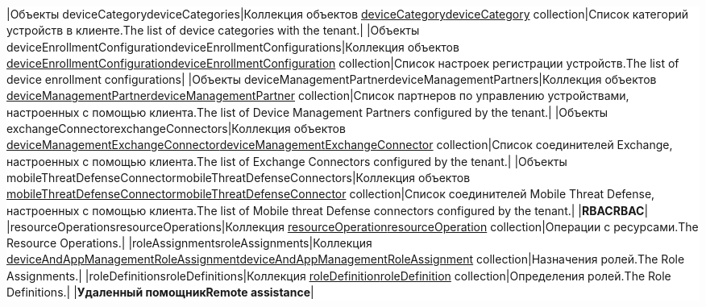 |<span data-ttu-id="ac6c6-218">Объекты deviceCategory</span><span class="sxs-lookup"><span data-stu-id="ac6c6-218">deviceCategories</span></span>|<span data-ttu-id="ac6c6-219">Коллекция объектов [deviceCategory](../resources/intune_shared_devicecategory.md)</span><span class="sxs-lookup"><span data-stu-id="ac6c6-219">[deviceCategory](../resources/intune_shared_devicecategory.md) collection</span></span>|<span data-ttu-id="ac6c6-220">Список категорий устройств в клиенте.</span><span class="sxs-lookup"><span data-stu-id="ac6c6-220">The list of device categories with the tenant.</span></span>|
|<span data-ttu-id="ac6c6-221">Объекты deviceEnrollmentConfiguration</span><span class="sxs-lookup"><span data-stu-id="ac6c6-221">deviceEnrollmentConfigurations</span></span>|<span data-ttu-id="ac6c6-222">Коллекция объектов [deviceEnrollmentConfiguration](../resources/intune_onboarding_deviceenrollmentconfiguration.md)</span><span class="sxs-lookup"><span data-stu-id="ac6c6-222">[deviceEnrollmentConfiguration](../resources/intune_onboarding_deviceenrollmentconfiguration.md) collection</span></span>|<span data-ttu-id="ac6c6-223">Список настроек регистрации устройств.</span><span class="sxs-lookup"><span data-stu-id="ac6c6-223">The list of device enrollment configurations</span></span>|
|<span data-ttu-id="ac6c6-224">Объекты deviceManagementPartner</span><span class="sxs-lookup"><span data-stu-id="ac6c6-224">deviceManagementPartners</span></span>|<span data-ttu-id="ac6c6-225">Коллекция объектов [deviceManagementPartner](../resources/intune_onboarding_devicemanagementpartner.md)</span><span class="sxs-lookup"><span data-stu-id="ac6c6-225">[deviceManagementPartner](../resources/intune_onboarding_devicemanagementpartner.md) collection</span></span>|<span data-ttu-id="ac6c6-226">Список партнеров по управлению устройствами, настроенных с помощью клиента.</span><span class="sxs-lookup"><span data-stu-id="ac6c6-226">The list of Device Management Partners configured by the tenant.</span></span>|
|<span data-ttu-id="ac6c6-227">Объекты exchangeConnector</span><span class="sxs-lookup"><span data-stu-id="ac6c6-227">exchangeConnectors</span></span>|<span data-ttu-id="ac6c6-228">Коллекция объектов [deviceManagementExchangeConnector](../resources/intune_onboarding_devicemanagementexchangeconnector.md)</span><span class="sxs-lookup"><span data-stu-id="ac6c6-228">[deviceManagementExchangeConnector](../resources/intune_onboarding_devicemanagementexchangeconnector.md) collection</span></span>|<span data-ttu-id="ac6c6-229">Список соединителей Exchange, настроенных с помощью клиента.</span><span class="sxs-lookup"><span data-stu-id="ac6c6-229">The list of Exchange Connectors configured by the tenant.</span></span>|
|<span data-ttu-id="ac6c6-230">Объекты mobileThreatDefenseConnector</span><span class="sxs-lookup"><span data-stu-id="ac6c6-230">mobileThreatDefenseConnectors</span></span>|<span data-ttu-id="ac6c6-231">Коллекция объектов [mobileThreatDefenseConnector](../resources/intune_onboarding_mobilethreatdefenseconnector.md)</span><span class="sxs-lookup"><span data-stu-id="ac6c6-231">[mobileThreatDefenseConnector](../resources/intune_onboarding_mobilethreatdefenseconnector.md) collection</span></span>|<span data-ttu-id="ac6c6-232">Список соединителей Mobile Threat Defense, настроенных с помощью клиента.</span><span class="sxs-lookup"><span data-stu-id="ac6c6-232">The list of Mobile threat Defense connectors configured by the tenant.</span></span>|
|<span data-ttu-id="ac6c6-233">**RBAC**</span><span class="sxs-lookup"><span data-stu-id="ac6c6-233">**RBAC**</span></span>|
|<span data-ttu-id="ac6c6-234">resourceOperations</span><span class="sxs-lookup"><span data-stu-id="ac6c6-234">resourceOperations</span></span>|<span data-ttu-id="ac6c6-235">Коллекция [resourceOperation](../resources/intune_rbac_resourceoperation.md)</span><span class="sxs-lookup"><span data-stu-id="ac6c6-235">[resourceOperation](../resources/intune_rbac_resourceoperation.md) collection</span></span>|<span data-ttu-id="ac6c6-236">Операции с ресурсами.</span><span class="sxs-lookup"><span data-stu-id="ac6c6-236">The Resource Operations.</span></span>|
|<span data-ttu-id="ac6c6-237">roleAssignments</span><span class="sxs-lookup"><span data-stu-id="ac6c6-237">roleAssignments</span></span>|<span data-ttu-id="ac6c6-238">Коллекция [deviceAndAppManagementRoleAssignment](../resources/intune_rbac_deviceandappmanagementroleassignment.md)</span><span class="sxs-lookup"><span data-stu-id="ac6c6-238">[deviceAndAppManagementRoleAssignment](../resources/intune_rbac_deviceandappmanagementroleassignment.md) collection</span></span>|<span data-ttu-id="ac6c6-239">Назначения ролей.</span><span class="sxs-lookup"><span data-stu-id="ac6c6-239">The Role Assignments.</span></span>|
|<span data-ttu-id="ac6c6-240">roleDefinitions</span><span class="sxs-lookup"><span data-stu-id="ac6c6-240">roleDefinitions</span></span>|<span data-ttu-id="ac6c6-241">Коллекция [roleDefinition](../resources/intune_rbac_roledefinition.md)</span><span class="sxs-lookup"><span data-stu-id="ac6c6-241">[roleDefinition](../resources/intune_rbac_roledefinition.md) collection</span></span>|<span data-ttu-id="ac6c6-242">Определения ролей.</span><span class="sxs-lookup"><span data-stu-id="ac6c6-242">The Role Definitions.</span></span>|
|<span data-ttu-id="ac6c6-243">**Удаленный помощник**</span><span class="sxs-lookup"><span data-stu-id="ac6c6-243">**Remote assistance**</span></span>|